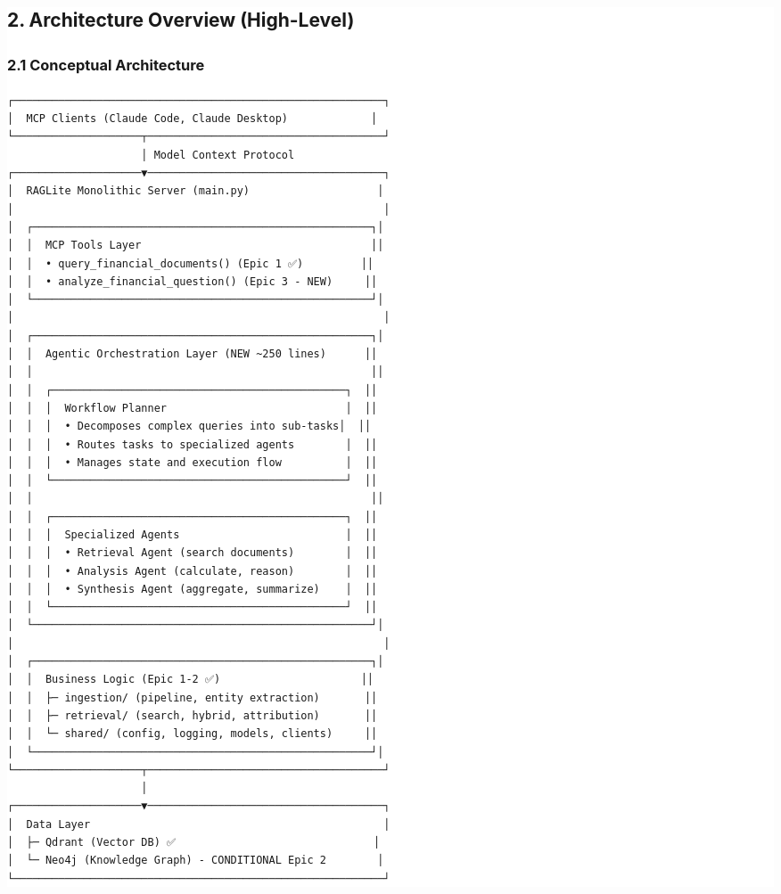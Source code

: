 
## 2. Architecture Overview (High-Level)

### 2.1 Conceptual Architecture

```
┌──────────────────────────────────────────────────────────┐
│  MCP Clients (Claude Code, Claude Desktop)             │
└────────────────────┬─────────────────────────────────────┘
                     │ Model Context Protocol
┌────────────────────▼─────────────────────────────────────┐
│  RAGLite Monolithic Server (main.py)                    │
│                                                          │
│  ┌─────────────────────────────────────────────────────┐│
│  │  MCP Tools Layer                                    ││
│  │  • query_financial_documents() (Epic 1 ✅)         ││
│  │  • analyze_financial_question() (Epic 3 - NEW)     ││
│  └─────────────────────────────────────────────────────┘│
│                                                          │
│  ┌─────────────────────────────────────────────────────┐│
│  │  Agentic Orchestration Layer (NEW ~250 lines)      ││
│  │                                                     ││
│  │  ┌──────────────────────────────────────────────┐  ││
│  │  │  Workflow Planner                            │  ││
│  │  │  • Decomposes complex queries into sub-tasks│  ││
│  │  │  • Routes tasks to specialized agents        │  ││
│  │  │  • Manages state and execution flow          │  ││
│  │  └──────────────────────────────────────────────┘  ││
│  │                                                     ││
│  │  ┌──────────────────────────────────────────────┐  ││
│  │  │  Specialized Agents                          │  ││
│  │  │  • Retrieval Agent (search documents)        │  ││
│  │  │  • Analysis Agent (calculate, reason)        │  ││
│  │  │  • Synthesis Agent (aggregate, summarize)    │  ││
│  │  └──────────────────────────────────────────────┘  ││
│  └─────────────────────────────────────────────────────┘│
│                                                          │
│  ┌─────────────────────────────────────────────────────┐│
│  │  Business Logic (Epic 1-2 ✅)                      ││
│  │  ├─ ingestion/ (pipeline, entity extraction)       ││
│  │  ├─ retrieval/ (search, hybrid, attribution)       ││
│  │  └─ shared/ (config, logging, models, clients)     ││
│  └─────────────────────────────────────────────────────┘│
└────────────────────┬─────────────────────────────────────┘
                     │
┌────────────────────▼─────────────────────────────────────┐
│  Data Layer                                              │
│  ├─ Qdrant (Vector DB) ✅                               │
│  └─ Neo4j (Knowledge Graph) - CONDITIONAL Epic 2        │
└──────────────────────────────────────────────────────────┘
```
